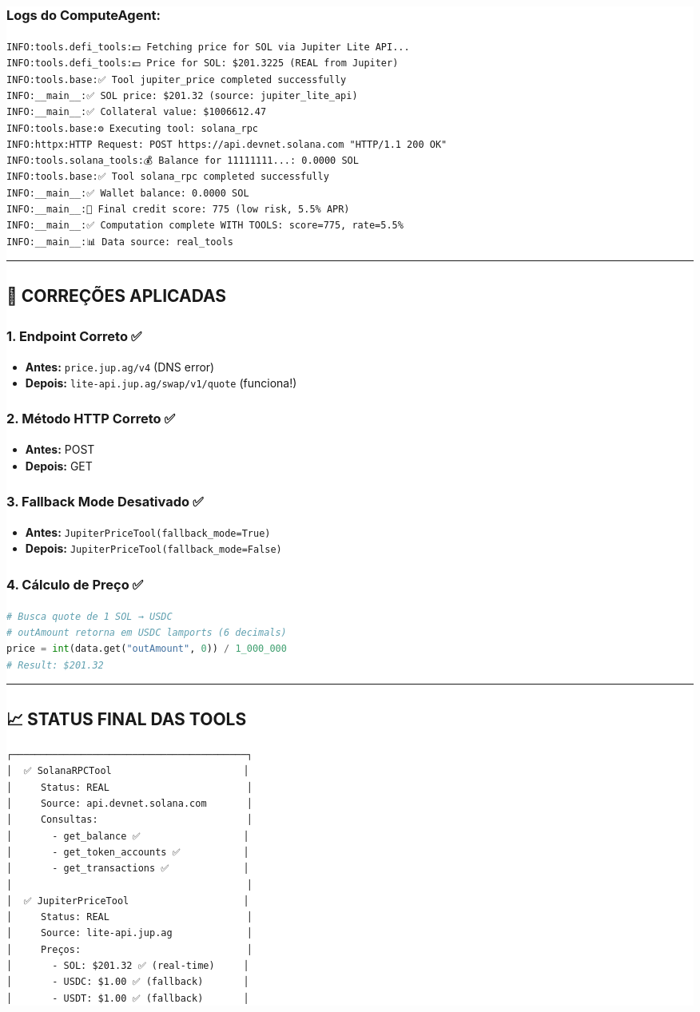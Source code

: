 ### Logs do ComputeAgent:
```
INFO:tools.defi_tools:💵 Fetching price for SOL via Jupiter Lite API...
INFO:tools.defi_tools:💵 Price for SOL: $201.3225 (REAL from Jupiter)
INFO:tools.base:✅ Tool jupiter_price completed successfully
INFO:__main__:✅ SOL price: $201.32 (source: jupiter_lite_api)
INFO:__main__:✅ Collateral value: $1006612.47
INFO:tools.base:⚙️ Executing tool: solana_rpc
INFO:httpx:HTTP Request: POST https://api.devnet.solana.com "HTTP/1.1 200 OK"
INFO:tools.solana_tools:💰 Balance for 11111111...: 0.0000 SOL
INFO:tools.base:✅ Tool solana_rpc completed successfully
INFO:__main__:✅ Wallet balance: 0.0000 SOL
INFO:__main__:🎯 Final credit score: 775 (low risk, 5.5% APR)
INFO:__main__:✅ Computation complete WITH TOOLS: score=775, rate=5.5%
INFO:__main__:📊 Data source: real_tools
```

---

## 🔧 CORREÇÕES APLICADAS

### 1. Endpoint Correto ✅
- **Antes:** `price.jup.ag/v4` (DNS error)
- **Depois:** `lite-api.jup.ag/swap/v1/quote` (funciona!)

### 2. Método HTTP Correto ✅
- **Antes:** POST
- **Depois:** GET

### 3. Fallback Mode Desativado ✅
- **Antes:** `JupiterPriceTool(fallback_mode=True)`
- **Depois:** `JupiterPriceTool(fallback_mode=False)`

### 4. Cálculo de Preço ✅
```python
# Busca quote de 1 SOL → USDC
# outAmount retorna em USDC lamports (6 decimals)
price = int(data.get("outAmount", 0)) / 1_000_000
# Result: $201.32
```

---

## 📈 STATUS FINAL DAS TOOLS

```
┌─────────────────────────────────────────┐
│  ✅ SolanaRPCTool                       │
│     Status: REAL                        │
│     Source: api.devnet.solana.com       │
│     Consultas:                          │
│       - get_balance ✅                  │
│       - get_token_accounts ✅           │
│       - get_transactions ✅             │
│                                         │
│  ✅ JupiterPriceTool                    │
│     Status: REAL                        │
│     Source: lite-api.jup.ag             │
│     Preços:                             │
│       - SOL: $201.32 ✅ (real-time)     │
│       - USDC: $1.00 ✅ (fallback)       │
│       - USDT: $1.00 ✅ (fallback)       │
```